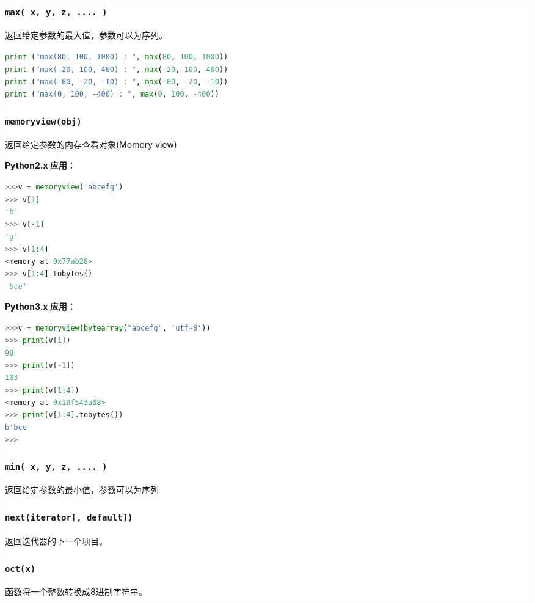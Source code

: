 ### ``max( x, y, z, .... )``

返回给定参数的最大值，参数可以为序列。

```python
print ("max(80, 100, 1000) : ", max(80, 100, 1000))
print ("max(-20, 100, 400) : ", max(-20, 100, 400))
print ("max(-80, -20, -10) : ", max(-80, -20, -10))
print ("max(0, 100, -400) : ", max(0, 100, -400))
```

### ``memoryview(obj)``

返回给定参数的内存查看对象(Momory view)

**Python2.x 应用：**

```python
>>>v = memoryview('abcefg')
>>> v[1]
'b'
>>> v[-1]
'g'
>>> v[1:4]
<memory at 0x77ab28>
>>> v[1:4].tobytes()
'bce'
```

**Python3.x 应用：**

```python
>>>v = memoryview(bytearray("abcefg", 'utf-8'))
>>> print(v[1])
98
>>> print(v[-1])
103
>>> print(v[1:4])
<memory at 0x10f543a08>
>>> print(v[1:4].tobytes())
b'bce'
>>>
```

### ``min( x, y, z, .... )``

返回给定参数的最小值，参数可以为序列

### ``next(iterator[, default])``

返回迭代器的下一个项目。

### ``oct(x)``

函数将一个整数转换成8进制字符串。
